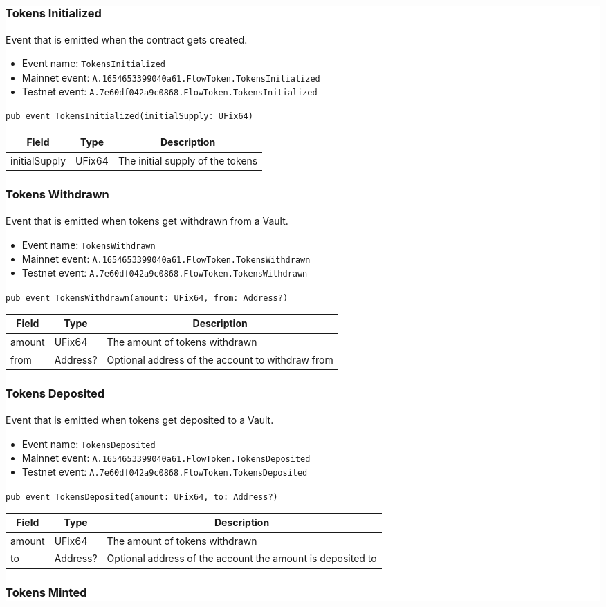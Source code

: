### Tokens Initialized

Event that is emitted when the contract gets created.

- Event name: `TokensInitialized`
- Mainnet event: `A.1654653399040a61.FlowToken.TokensInitialized`
- Testnet event: `A.7e60df042a9c0868.FlowToken.TokensInitialized`

```cadence
pub event TokensInitialized(initialSupply: UFix64)
```

| Field             | Type   | Description                                                            |
| ----------------- | ------ | ---------------------------------------------------------------------- |
| initialSupply       | UFix64 | The initial supply of the tokens |


### Tokens Withdrawn

Event that is emitted when tokens get withdrawn from a Vault.

- Event name: `TokensWithdrawn`
- Mainnet event: `A.1654653399040a61.FlowToken.TokensWithdrawn`
- Testnet event: `A.7e60df042a9c0868.FlowToken.TokensWithdrawn`

```cadence
pub event TokensWithdrawn(amount: UFix64, from: Address?)
```

| Field             | Type   | Description                                                            |
| ----------------- | ------ | ---------------------------------------------------------------------- |
| amount       | UFix64 | The amount of tokens withdrawn |
| from       | Address? | Optional address of the account to withdraw from |


### Tokens Deposited

Event that is emitted when tokens get deposited to a Vault.

- Event name: `TokensDeposited`
- Mainnet event: `A.1654653399040a61.FlowToken.TokensDeposited`
- Testnet event: `A.7e60df042a9c0868.FlowToken.TokensDeposited`

```cadence
pub event TokensDeposited(amount: UFix64, to: Address?)
```

| Field             | Type   | Description                                                            |
| ----------------- | ------ | ---------------------------------------------------------------------- |
| amount       | UFix64 | The amount of tokens withdrawn |
| to       | Address? | Optional address of the account the amount is deposited to |

### Tokens Minted
